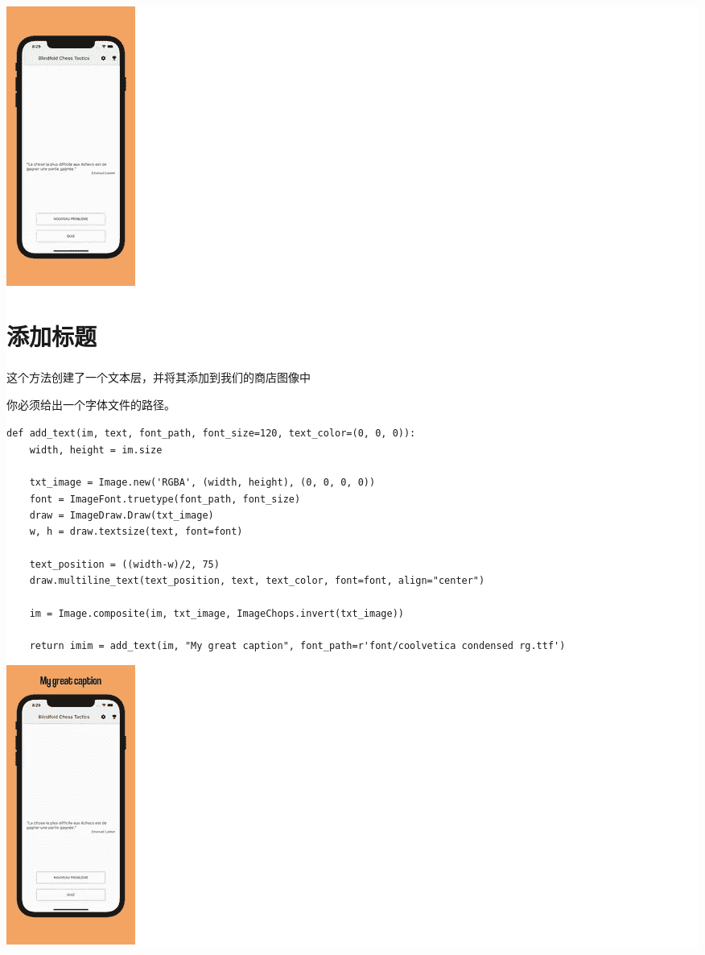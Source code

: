 ![](img/8fc02376fc526b28a2138ee3efc098d7.png)

# 添加标题

这个方法创建了一个文本层，并将其添加到我们的商店图像中

你必须给出一个字体文件的路径。

```
def add_text(im, text, font_path, font_size=120, text_color=(0, 0, 0)):
    width, height = im.size

    txt_image = Image.new('RGBA', (width, height), (0, 0, 0, 0))
    font = ImageFont.truetype(font_path, font_size)
    draw = ImageDraw.Draw(txt_image)
    w, h = draw.textsize(text, font=font)

    text_position = ((width-w)/2, 75)
    draw.multiline_text(text_position, text, text_color, font=font, align="center")

    im = Image.composite(im, txt_image, ImageChops.invert(txt_image))

    return imim = add_text(im, "My great caption", font_path=r'font/coolvetica condensed rg.ttf')
```

![](img/0951bd1eb5b14168b4b9ef70eb086e7f.png)
